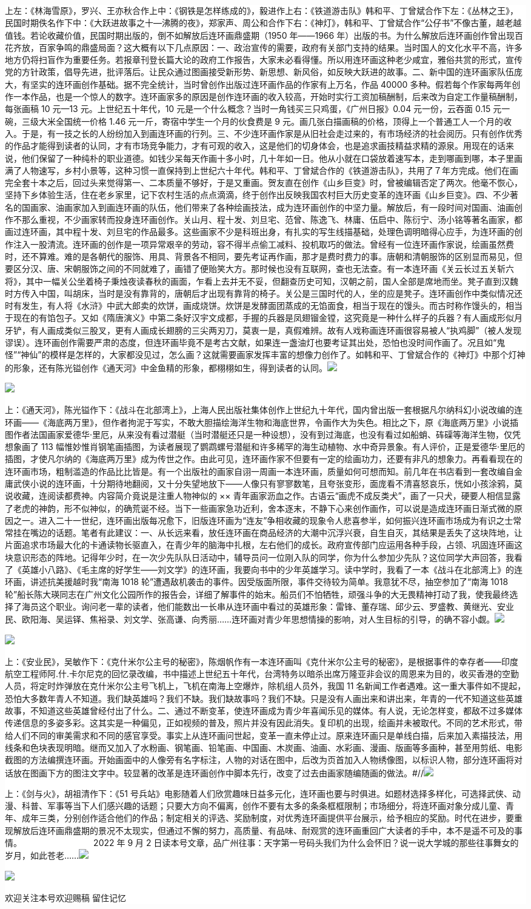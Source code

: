 上左：《林海雪原》，罗兴、王亦秋合作上中：《钢铁是怎样练成的》，毅进作上右：《铁道游击队》韩和平、丁曾斌合作下左：《丛林之王》，民国时期佚名作下中：《大跃进故事之十—沸腾的夜》，郑家声、周公和合作下右：《神灯》，韩和平、丁曾斌合作“公仔书”不像古董，越老越值钱。若论收藏价值，民国时期出版的，倒不如解放后连环画鼎盛期（1950 年――1966 年）出版的书。为什么解放后连环画创作曾出现百花齐放，百家争鸣的鼎盛局面？这大概有以下几点原因：一、政治宣传的需要，政府有关部门支持的结果。当时国人的文化水平不高，许多地方仍将扫盲作为重要任务。若报章刊登长篇大论的政府工作报告，大家未必看得懂。所以用连环画这种老少咸宜，雅俗共赏的形式，宣传党的方针政策，倡导先进，批评落后。让民众通过图画接受新形势、新思想、新风俗，如反映大跃进的故事。二、新中国的连环画家队伍庞大，有坚实的连环画创作基础。据不完全统计，当时曾创作出版过连环画作品的作家有上万名，作品 40000 多种。假若每个作家每两年创作一本作品，也是一个惊人的数字。连环画家多的原因是创作连环画的收入较高，开始时实行工资加稿酬制，后来改为自定工作量稿酬制，每张画稿 10 元—13 元。上世纪五十年代，10 元是一个什么概念？当时一角钱买三只鸡蛋，《广州日报》0.04 元一份，云吞面 0.15 元一碗，三级大米全国统一价格 1.46 元一斤，寄宿中学生一个月的伙食费是 9 元。画几张白描画稿的价格，顶得上一个普通工人一个月的收入。于是，有一技之长的人纷纷加入到画连环画的行列。三、不少连环画作家是从旧社会走过来的，有市场经济的社会阅历。只有创作优秀的作品才能得到读者的认同，才有市场竞争能力，才有可观的收入，这是他们的切身体会，也是追求画技精益求精的源泉。用现在的话来说，他们保留了一种纯朴的职业道德。如钱少呆每天作画十多小时，几十年如一日。他从小就在口袋放着速写本，走到哪画到哪，本子里画满了人物速写，乡村小景等，这种习惯一直保持到上世纪六十年代。韩和平、丁曾斌合作的《铁道游击队》，共用了７年方完成。他们在画完全套十本之后，回过头来觉得第一、二本质量不够好，于是又重画。贺友直在创作《山乡巨变》时，曾被编辑否定了两次。他毫不恢心，坚持下乡体验生活，住在老乡家里，记下农村生活的点点滴滴，终于创作出反映我国农村巨大历史变革的连环画《山乡巨变》。四、不少著名的国画家、油画家加入到画连环画的队伍，他们带来了各种绘画技法，成为连环画创作的中坚力量。解放后，有一段时间对国画、油画创作不那么重视，不少画家转而投身连环画创作。关山月、程十发、刘旦宅、范曾、陈逸飞、林庸、伍启中、陈衍宁、汤小铭等著名画家，都画过连环画，其中程十发、刘旦宅的作品最多。这些画家不少是科班出身，有扎实的写生线描基础，处理色调明暗得心应手，为连环画的创作注入一股清流。连环画的创作是一项异常艰辛的劳动，容不得半点偷工减料、投机取巧的做法。曾经有一位连环画作家说，绘画虽然费时，还不算难。难的是各朝代的服饰、用具、背景各不相同，要先考证再作画，那才是费时费力的事。唐朝和清朝服饰的区别显而易见，但要区分汉、唐、宋朝服饰之间的不同就难了，画错了便贻笑大方。那时候也没有互联网，查也无法查。有一本连环画《关云长过五关斩六将》，其中一幅关公坐着椅子秉烛夜读春秋的画面，乍看上去并无不妥，但翻查历史可知，汉朝之前，国人全部是席地而坐。凳子直到汉魏时方传入中国，叫胡床，当时是没有靠背的，唐朝后才出现有靠背的椅子。关公是三国时代的人，坐的应是凳子。连环画创作中类似情况还时有发生，有人将《水浒》中武大郎卖的炊饼，画成烧饼。炊饼是发酵面团蒸成的无馅面食，相当于现在的馒头。而古时称作馒头的，相当于现在的有馅包子。又如《隋唐演义》中第二条好汉宇文成都，手握的兵器是凤翅镏金镗，这究竟是一种什么样子的兵器？有人画成形似月牙铲，有人画成类似三股叉，更有人画成长翅膀的三尖两刃刀，莫衷一是，真假难辨。故有人戏称画连环画很容易被人“执鸡脚”（被人发现谬误）。连环画创作需要严肃的态度，但连环画毕竟不是考古文献，如果连一盏油灯也要考证其出处，恐怕也没时间作画了。况且如“鬼怪”“神仙”的模样是怎样的，大家都没见过，怎么画？这就需要画家发挥丰富的想像力创作了。如韩和平、丁曾斌合作的《神灯》中那个灯神的形象，还有陈光镒创作《通天河》中金鱼精的形象，都栩栩如生，得到读者的认同。![](https://mmbiz.qpic.cn/mmbiz_jpg/PJWG74pLsMayhpTibysAYWbiaYTDwe7WRFk6UkbOMVe417WDlCaRialrzlibKx8kicibtRWET28EHicfIPPWe9bVpgTqA/640)

![](https://mmbiz.qpic.cn/mmbiz_jpg/PJWG74pLsMayhpTibysAYWbiaYTDwe7WRFB4iaHudmvIBzG5PFicXF3rkILPzSmzLtuwrJt9f6JHLs9qzq1zAibJsEw/640)

上：《通天河》，陈光镒作下：《战斗在北部湾上》，上海人民出版社集体创作上世纪九十年代，国内曾出版一套根据凡尔纳科幻小说改编的连环画——《海底两万里》，但作者拘泥于写实，不敢大胆描绘海洋生物和海底世界，令画作大为失色。相比之下，原《海底两万里》小说插图作者法国画家爱德华·里厄，从来没有看过潜艇（当时潜艇还只是一种设想），没有到过海底，也没有看过如船蛸、砗磲等海洋生物，仅凭想象画了 113 幅惟妙惟肖钢笔画插图，为读者展现了鹦鹉螺号潜艇和许多稀罕的海生动植物、水中奇异景象。有人评价，正是爱德华·里厄的插图，才使凡尔纳的《海底两万里》成为传世之作。由此可见，连环画作家不但要有一定的绘画功力，还要有非凡的想象力。再看看现在的连环画市场，粗制滥造的作品比比皆是。有一个出版社的画家自诩一周画一本连环画，质量如何可想而知。前几年在书店看到一套改编自金庸武侠小说的连环画，十分期待地翻阅，又十分失望地放下——人像只有寥寥数笔，且夸张变形，面庞看不清喜怒哀乐，恍如小孩涂鸦，莫说收藏，连阅读都费神。内容简介竟说是注重人物神似的 ×× 青年画家沥血之作。古语云“画虎不成反类犬”，画了一只犬，硬要人相信显露了老虎的神韵，形不似神似，的确荒诞不经。当下一些画家急功近利，舍本逐末，不静下心来创作画作，可以说是造成连环画日渐式微的原因之一。进入二十一世纪，连环画出版每况愈下，旧版连环画为“连友”争相收藏的现象令人悲喜参半，如何振兴连环画市场成为有识之士常常挂在嘴边的话题。笔者有此建议：一、从长远来看，放任连环画在商品经济的大潮中沉浮兴衰，自生自灭，其结果是丢失了这块阵地，让片面追求市场最大化的卡通读物长驱直入，在青少年的脑海中扎根，左右他们的成长。政府宣传部门应运用各种手段，占领、巩固连环画这块意识形态的阵地。记得年少时，在一次少先队队日活动中，辅导员问一位刚入队的同学，你为什么参加少先队？这位同学大声回答，我看了《英雄小八路》、《毛主席的好学生——刘文学》的连环画，我要向书中的少年英雄学习。读中学时，我看了一本《战斗在北部湾上》的连环画，讲述抗美援越时我“南海 1018 轮”遭遇敌机袭击的事件。因受版面所限，事件交待较为简单。我意犹不尽，抽空参加了“南海 1018 轮”船长陈大瑛同志在广州文化公园所作的报告会，详细了解事件的始末。船员们不怕牺牲，顽强斗争的大无畏精神打动了我，使我最终选择了海员这个职业。询问老一辈的读者，他们能数出一长串从连环画中看过的英雄形象：雷锋、董存瑞、邱少云、罗盛教、黄继光、安业民、欧阳海、吴运铎、焦裕录、刘文学、张高谦、向秀丽……连环画对青少年思想情操的影响，对人生目标的引导，的确不容小觑。![](https://mmbiz.qpic.cn/mmbiz_jpg/PJWG74pLsMayhpTibysAYWbiaYTDwe7WRFwt3EkrhgJ4feRia7JrJnZ8OGicbGLcc2iaPJVZdlHdteGbWbFDDJLWJdw/640)

![](https://mmbiz.qpic.cn/mmbiz_jpg/PJWG74pLsMayhpTibysAYWbiaYTDwe7WRFYyNSD1fQzKWgryTkKLSqvogZBOau4Vk31k7KAZScdiaml0F41Yb7bLg/640)

上：《安业民》，吴敏作下：《克什米尔公主号的秘密》，陈烟帆作有一本连环画叫《克什米尔公主号的秘密》，是根据事件的幸存者——印度航空工程师阿.什.卡尔尼克的回忆录改编，书中描述上世纪五十年代，台湾特务以暗杀出席万隆亚非会议的周恩来为目的，收买香港的空勤人员，将定时炸弹放在克什米尔公主号飞机上，飞机在南海上空爆炸，除机组人员外，我国 11 名新闻工作者遇难。这一重大事件如不提起，恐怕大多数年青人不知道。我们缺英雄吗？我们不缺。我们缺故事吗？我们不缺。只是没有人画出来和讲出来，年青的一代不知道这些英雄故事，不知道这些英雄曾经付出了什么。二、通过不断变革，使连环画成为青少年喜闻乐见的媒体。有人说，无论怎样变，都敌不过多媒体传递信息的多姿多彩。这其实是一种偏见，正如视频的普及，照片并没有因此消失。复印机的出现，绘画并未被取代。不同的艺术形式，带给人们不同的审美需求和不同的感官享受。事实上从连环画问世起，变革一直未停止过。原来连环画只是单线白描，后来加入素描技法，用线条和色块表现明暗。继而又加入了水粉画、钢笔画、铅笔画、中国画、木炭画、油画、水彩画、漫画、版画等多画种，甚至用剪纸、电影截图的方法编撰连环画。开始画面中的人像旁有名字标注，人物的对话在图中，后改为页首加入人物绣像图，以标识人物，部分连环画将对话放在图画下方的图注文字中。较显著的改革是连环画创作中脚本先行，改变了过去由画家随编随画的做法。#//![](https://mmbiz.qpic.cn/mmbiz_jpg/PJWG74pLsMayhpTibysAYWbiaYTDwe7WRFv70mSC5BZYPsrQD9nvCVRqsVojACXHVsDGunzGaLSbwKJWib1uQuXvQ/640)

上：《剑与火》，胡祖清作下：《51 号兵站》电影随着人们欣赏趣味日益多元化，连环画也要与时俱进。如题材选择多样化，可选择武侠、动漫、科普、军事等当下人们感兴趣的话题；只要大方向不偏离，创作不要有太多的条条框框限制；市场细分，将连环画对象分成儿童、青年、成年三类，分别创作适合他们的作品；制定相关的评选、奖励制度，对优秀连环画提供平台展示，给予相应的奖励。时代在进步，要重现解放后连环画鼎盛期的景况不太现实，但通过不懈的努力，高质量、有品味、耐观赏的连环画重回广大读者的手中，本不是遥不可及的事情。                              2022 年 9 月 2 日读本号文章，品广州往事：天字第一号码头我们为什么会怀旧？说一说大学城的那些往事舞女的岁月，如此苍老……![](https://mmbiz.qpic.cn/mmbiz_jpg/PJWG74pLsMayhpTibysAYWbiaYTDwe7WRFtDoFUdHL7YGj4ZgomK5yDIC5PQ4VNfjx6MwoXfcIruRkUZ07XQNTPA/640)

![](https://mmbiz.qpic.cn/mmbiz_jpg/PJWG74pLsMayhpTibysAYWbiaYTDwe7WRFskdGw2JdWsTOKUricgJVhNJiaQ6ianm0k6T9S00J6dVEd35ovPyqSMW2Q/640)

欢迎关注本号欢迎赐稿 留住记忆
